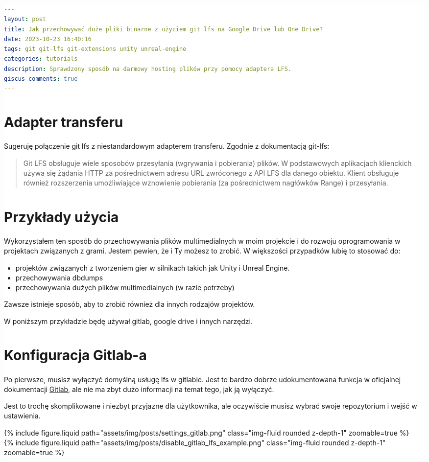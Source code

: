 ```yaml
---
layout: post
title: Jak przechowywać duże pliki binarne z użyciem git lfs na Google Drive lub One Drive?
date: 2023-10-23 16:40:16
tags: git git-lfs git-extensions unity unreal-engine
categories: tutorials
description: Sprawdzony sposób na darmowy hosting plików przy pomocy adaptera LFS.
giscus_comments: true
---
```


# Adapter transferu

Sugeruję połączenie git lfs z niestandardowym adapterem transferu. Zgodnie z dokumentacją git-lfs:

> Git LFS obsługuje wiele sposobów przesyłania (wgrywania i pobierania) plików.
> W podstawowych aplikacjach klienckich używa się żądania HTTP za pośrednictwem adresu URL zwróconego z API LFS dla danego obiektu.
> Klient obsługuje również rozszerzenia umożliwiające wznowienie pobierania (za pośrednictwem nagłówków Range) i przesyłania.

# Przykłady użycia

Wykorzystałem ten sposób do przechowywania plików multimedialnych w moim projekcie i do rozwoju oprogramowania w projektach związanych z grami.
Jestem pewien, że i Ty możesz to zrobić. W większości przypadków lubię to stosować do:

- projektów związanych z tworzeniem gier w silnikach takich jak Unity i Unreal Engine.
- przechowywania dbdumps
- przechowywania dużych plików multimedialnych (w razie potrzeby)

Zawsze istnieje sposób, aby to zrobić również dla innych rodzajów projektów.

W poniższym przykładzie będę używał gitlab, google drive i innych narzędzi.

# Konfiguracja Gitlab-a

Po pierwsze, musisz wyłączyć domyślną usługę lfs w gitlabie. Jest to bardzo dobrze udokumentowana funkcja w oficjalnej dokumentacji
[Gitlab](https://docs.gitlab.com/ee/topics/git/lfs), ale nie ma zbyt dużo informacji na temat tego, jak ją wyłączyć.

Jest to trochę skomplikowane i niezbyt przyjazne dla użytkownika, ale oczywiście musisz wybrać swoje repozytorium i wejść w ustawienia.

<div class="row mt-3">
    <div class="col-sm mt-3 mt-md-0">
        {% include figure.liquid path="assets/img/posts/settings_gitlab.png" class="img-fluid rounded z-depth-1"  zoomable=true %}
    </div>
    <div class="col-sm mt-3 mt-md-0">
        {% include figure.liquid path="assets/img/posts/disable_gitlab_lfs_example.png" class="img-fluid rounded z-depth-1"  zoomable=true %}
    </div>
</div>
